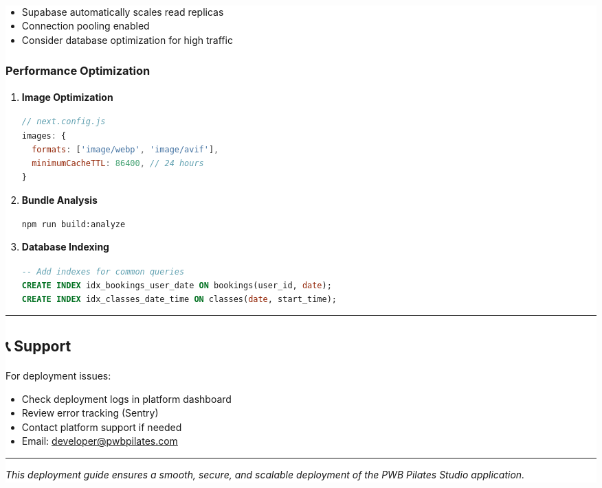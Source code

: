 - Supabase automatically scales read replicas
- Connection pooling enabled
- Consider database optimization for high traffic

### Performance Optimization

1. **Image Optimization**

   ```javascript
   // next.config.js
   images: {
     formats: ['image/webp', 'image/avif'],
     minimumCacheTTL: 86400, // 24 hours
   }
   ```

2. **Bundle Analysis**

   ```bash
   npm run build:analyze
   ```

3. **Database Indexing**
   ```sql
   -- Add indexes for common queries
   CREATE INDEX idx_bookings_user_date ON bookings(user_id, date);
   CREATE INDEX idx_classes_date_time ON classes(date, start_time);
   ```

---

## 📞 Support

For deployment issues:

- Check deployment logs in platform dashboard
- Review error tracking (Sentry)
- Contact platform support if needed
- Email: developer@pwbpilates.com

---

_This deployment guide ensures a smooth, secure, and scalable deployment of the PWB Pilates Studio application._
